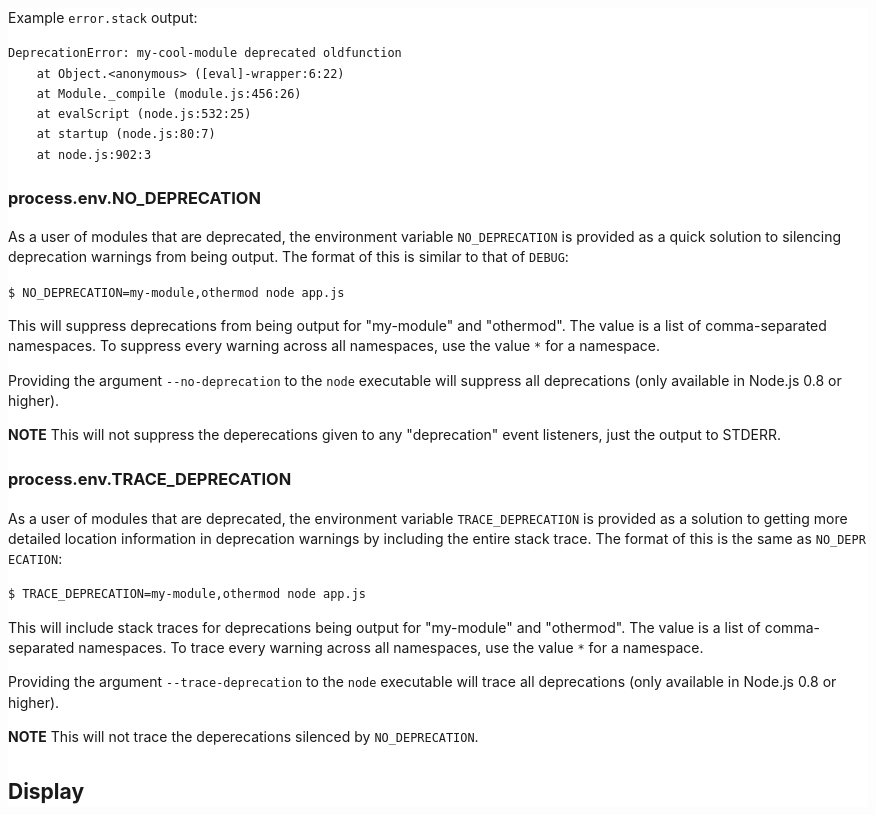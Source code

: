 Example `error.stack` output:

```
DeprecationError: my-cool-module deprecated oldfunction
    at Object.<anonymous> ([eval]-wrapper:6:22)
    at Module._compile (module.js:456:26)
    at evalScript (node.js:532:25)
    at startup (node.js:80:7)
    at node.js:902:3
```

### process.env.NO_DEPRECATION

As a user of modules that are deprecated, the environment variable `NO_DEPRECATION`
is provided as a quick solution to silencing deprecation warnings from being output. The format of this is similar to
that of `DEBUG`:

```sh
$ NO_DEPRECATION=my-module,othermod node app.js
```

This will suppress deprecations from being output for "my-module" and "othermod". The value is a list of comma-separated
namespaces. To suppress every warning across all namespaces, use the value `*` for a namespace.

Providing the argument `--no-deprecation` to the `node` executable will suppress all deprecations (only available in
Node.js 0.8 or higher).

**NOTE** This will not suppress the deperecations given to any "deprecation"
event listeners, just the output to STDERR.

### process.env.TRACE_DEPRECATION

As a user of modules that are deprecated, the environment variable `TRACE_DEPRECATION`
is provided as a solution to getting more detailed location information in deprecation warnings by including the entire
stack trace. The format of this is the same as
`NO_DEPRECATION`:

```sh
$ TRACE_DEPRECATION=my-module,othermod node app.js
```

This will include stack traces for deprecations being output for "my-module" and
"othermod". The value is a list of comma-separated namespaces. To trace every warning across all namespaces, use the
value `*` for a namespace.

Providing the argument `--trace-deprecation` to the `node` executable will trace all deprecations (only available in
Node.js 0.8 or higher).

**NOTE** This will not trace the deperecations silenced by `NO_DEPRECATION`.

## Display


[npm-version-image]: https://img.shields.io/npm/v/depd.svg
[npm-downloads-image]: https://img.shields.io/npm/dm/depd.svg
[npm-url]: https://npmjs.org/package/depd
[travis-image]: https://img.shields.io/travis/dougwilson/nodejs-depd/master.svg?label=linux
[travis-url]: https://travis-ci.org/dougwilson/nodejs-depd
[appveyor-image]: https://img.shields.io/appveyor/ci/dougwilson/nodejs-depd/master.svg?label=windows
[appveyor-url]: https://ci.appveyor.com/project/dougwilson/nodejs-depd
[coveralls-image]: https://img.shields.io/coveralls/dougwilson/nodejs-depd/master.svg
[coveralls-url]: https://coveralls.io/r/dougwilson/nodejs-depd?branch=master
[node-image]: https://img.shields.io/node/v/depd.svg
[node-url]: http://nodejs.org/download/
[gratipay-image]: https://img.shields.io/gratipay/dougwilson.svg
[gratipay-url]: https://www.gratipay.com/dougwilson/
